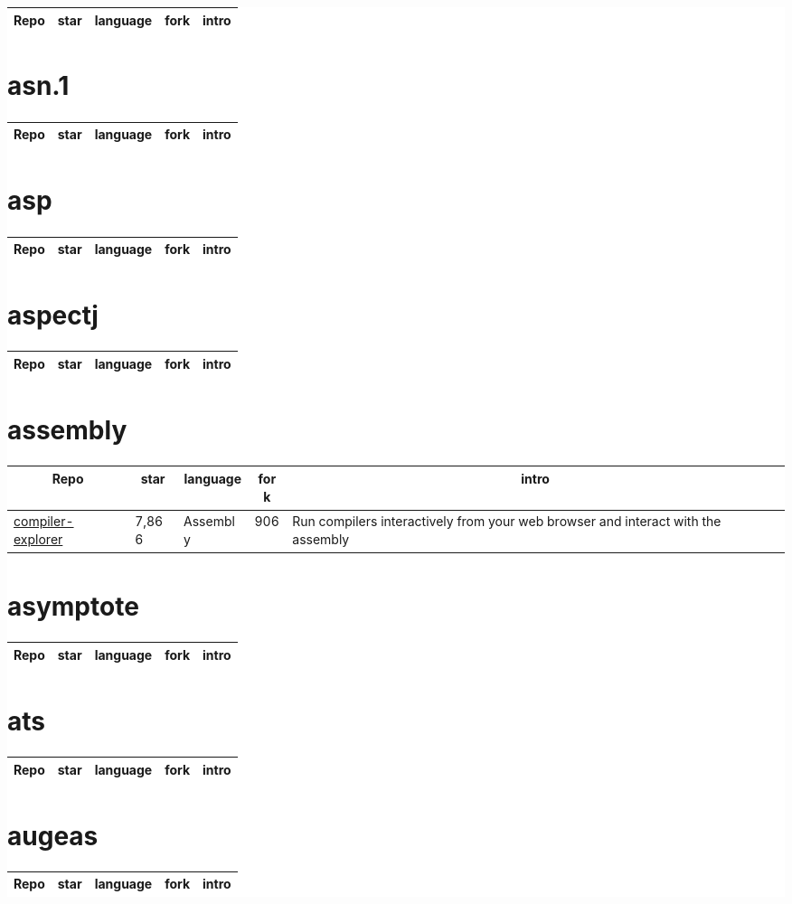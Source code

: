 Repo|star|language|fork|intro
-|-|-|-|-



# asn.1

Repo|star|language|fork|intro
-|-|-|-|-



# asp

Repo|star|language|fork|intro
-|-|-|-|-



# aspectj

Repo|star|language|fork|intro
-|-|-|-|-



# assembly

Repo|star|language|fork|intro
-|-|-|-|-
[compiler-explorer](https://github.com/compiler-explorer/compiler-explorer)|7,866|Assembly|906|Run compilers interactively from your web browser and interact with the assembly


# asymptote

Repo|star|language|fork|intro
-|-|-|-|-



# ats

Repo|star|language|fork|intro
-|-|-|-|-



# augeas

Repo|star|language|fork|intro
-|-|-|-|-

